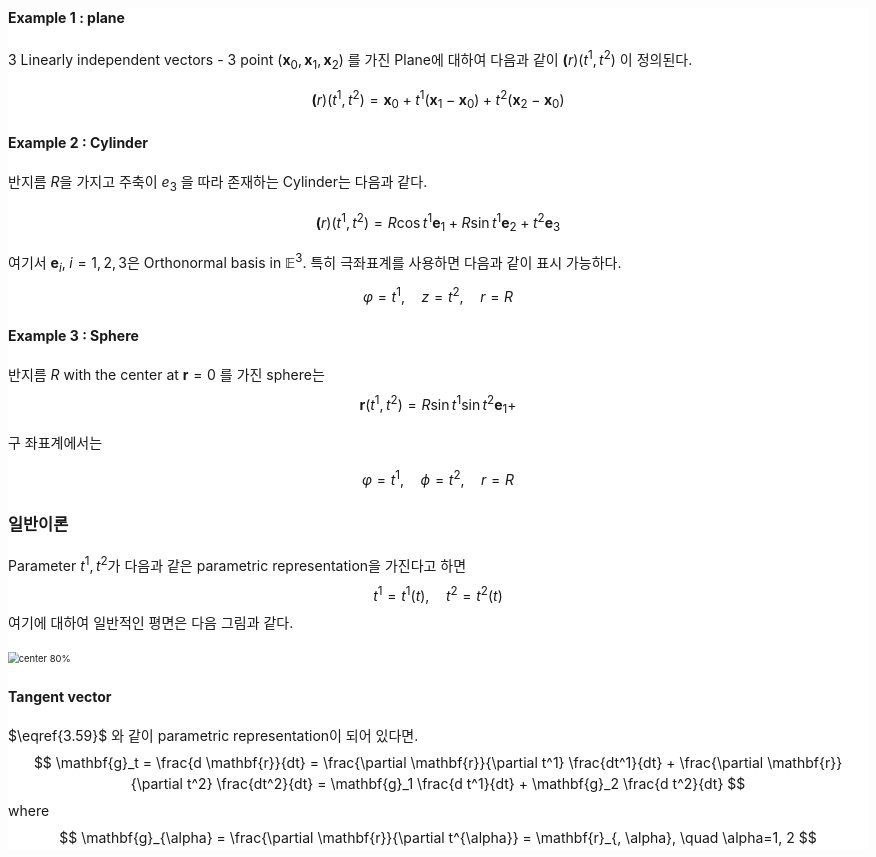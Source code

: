 #### Example 1 : plane
3 Linearly independent vectors - 3 point ($\mathbf{x}_0, \mathbf{x}_1, \mathbf{x}_2$) 를 가진 Plane에 대하여 다음과 같이 $\mathbf(r)(t^1, t^2)$ 이 정의된다.

$$
\mathbf(r)(t^1, t^2) = \mathbf{x}_0 + t^1(\mathbf{x}_1 - \mathbf{x}_0) + t^2(\mathbf{x}_2 - \mathbf{x}_0)
$$

#### Example 2 : Cylinder
반지름 $R$을 가지고 주축이 $e_3$ 을 따라 존재하는 Cylinder는 다음과 같다.

$$
\mathbf(r)(t^1, t^2) = R \cos t^1 \mathbf{e}_1 + R \sin t^1 \mathbf{e}_2 + t^2 \mathbf{e}_3
$$

여기서 $\mathbf{e}_i, \; i=1, 2,3$은 Orthonormal basis in $\mathbb{E}^3$.
특히 극좌표계를 사용하면 다음과 같이 표시 가능하다.
$$
\varphi = t^1, \quad z = t^2, \quad r = R
$$

#### Example 3 : Sphere
반지름 $R$ with the center at $\mathbf{r} = 0$ 를 가진 sphere는
$$
\mathbf{r}(t^1, t^2) = R \sin t^1 \sin t^2 \mathbf{e}_1 +
$$

구 좌표계에서는 

$$
\varphi = t^1, \quad \phi = t^2, \quad r=R
$$

### 일반이론 

Parameter $t^1, t^2$가 다음과 같은 parametric representation을 가진다고 하면
$$
t^1 = t^1(t), \quad t^2 = t^2(t)
\label{3.59}
$$
여기에 대하여 일반적인 평면은 다음 그림과 같다.

<img src="http://jnwhome.iptime.org/img/research/2020/tensor_004.png" alt="center 80%" style="zoom: 67%;" />

#### Tangent vector

$\eqref{3.59}$ 와 같이 parametric representation이 되어 있다면.
$$
\mathbf{g}_t = \frac{d \mathbf{r}}{dt} = \frac{\partial \mathbf{r}}{\partial t^1} \frac{dt^1}{dt} + \frac{\partial \mathbf{r}}{\partial t^2} \frac{dt^2}{dt} = \mathbf{g}_1 \frac{d t^1}{dt} + \mathbf{g}_2 \frac{d t^2}{dt}
$$
where 
$$
\mathbf{g}_{\alpha} = \frac{\partial \mathbf{r}}{\partial t^{\alpha}} = \mathbf{r}_{, \alpha}, \quad \alpha=1, 2
$$
